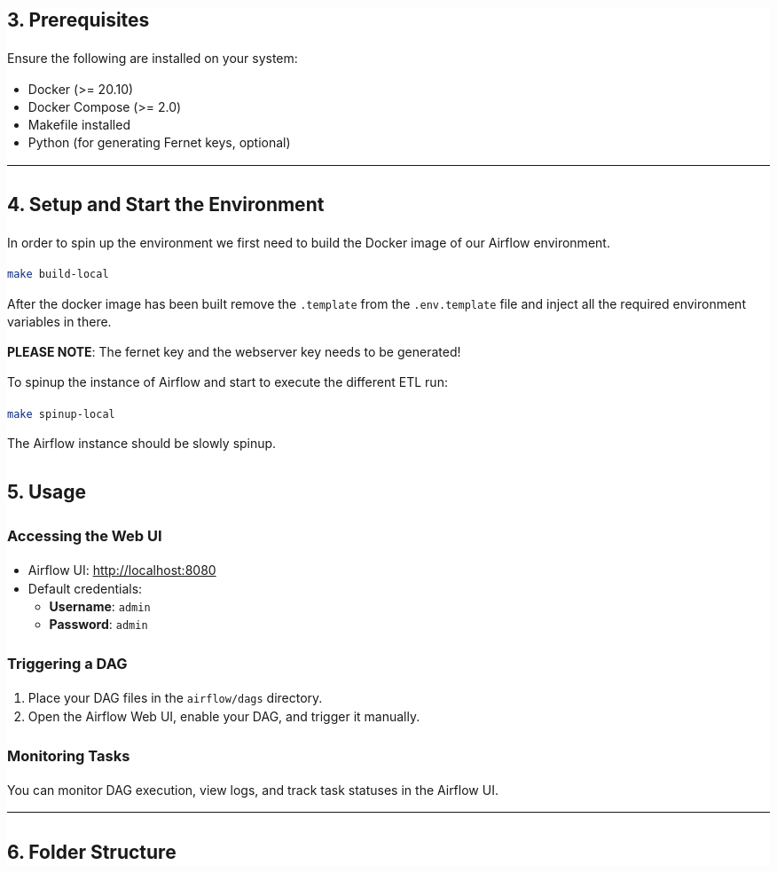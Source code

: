 
## 3. Prerequisites

Ensure the following are installed on your system:
- Docker (>= 20.10)
- Docker Compose (>= 2.0)
- Makefile installed
- Python (for generating Fernet keys, optional)

---

## 4. Setup and Start the Environment

In order to spin up the environment we first need to build the Docker image of our Airflow environment.

```bash
make build-local
```

After the docker image has been built remove the `.template` from the `.env.template` file and inject all the required environment variables in there.

**PLEASE NOTE**: The fernet key and the webserver key needs to be generated!

To spinup the instance of Airflow and start to execute the different ETL run:

```bash
make spinup-local
```

The Airflow instance should be slowly spinup.

## 5. Usage

### Accessing the Web UI

- Airflow UI: [http://localhost:8080](http://localhost:8080)
- Default credentials:
  - **Username**: `admin`
  - **Password**: `admin`

### Triggering a DAG

1. Place your DAG files in the `airflow/dags` directory.
2. Open the Airflow Web UI, enable your DAG, and trigger it manually.

### Monitoring Tasks

You can monitor DAG execution, view logs, and track task statuses in the Airflow UI.

---

## 6. Folder Structure
